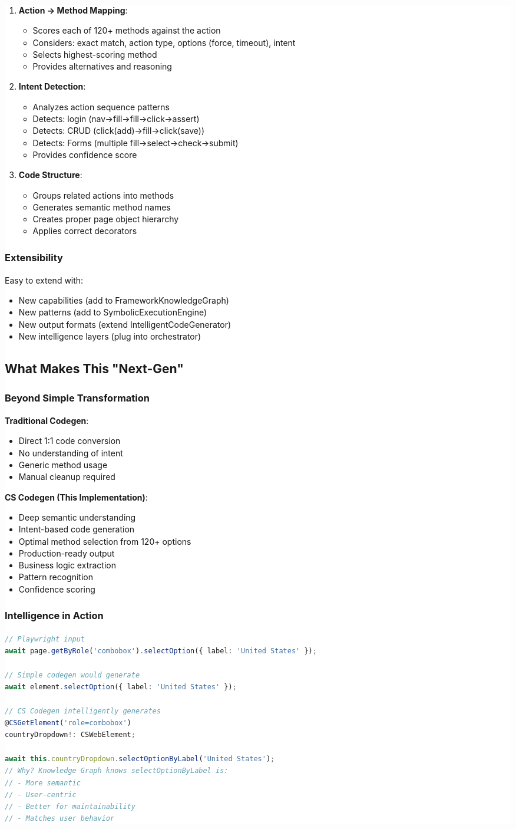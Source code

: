 1. **Action → Method Mapping**:
   - Scores each of 120+ methods against the action
   - Considers: exact match, action type, options (force, timeout), intent
   - Selects highest-scoring method
   - Provides alternatives and reasoning

2. **Intent Detection**:
   - Analyzes action sequence patterns
   - Detects: login (nav→fill→fill→click→assert)
   - Detects: CRUD (click(add)→fill→click(save))
   - Detects: Forms (multiple fill→select→check→submit)
   - Provides confidence score

3. **Code Structure**:
   - Groups related actions into methods
   - Generates semantic method names
   - Creates proper page object hierarchy
   - Applies correct decorators

### Extensibility

Easy to extend with:
- New capabilities (add to FrameworkKnowledgeGraph)
- New patterns (add to SymbolicExecutionEngine)
- New output formats (extend IntelligentCodeGenerator)
- New intelligence layers (plug into orchestrator)

## What Makes This "Next-Gen"

### Beyond Simple Transformation

**Traditional Codegen**:
- Direct 1:1 code conversion
- No understanding of intent
- Generic method usage
- Manual cleanup required

**CS Codegen (This Implementation)**:
- Deep semantic understanding
- Intent-based code generation
- Optimal method selection from 120+ options
- Production-ready output
- Business logic extraction
- Pattern recognition
- Confidence scoring

### Intelligence in Action

```typescript
// Playwright input
await page.getByRole('combobox').selectOption({ label: 'United States' });

// Simple codegen would generate
await element.selectOption({ label: 'United States' });

// CS Codegen intelligently generates
@CSGetElement('role=combobox')
countryDropdown!: CSWebElement;

await this.countryDropdown.selectOptionByLabel('United States');
// Why? Knowledge Graph knows selectOptionByLabel is:
// - More semantic
// - User-centric
// - Better for maintainability
// - Matches user behavior
```
